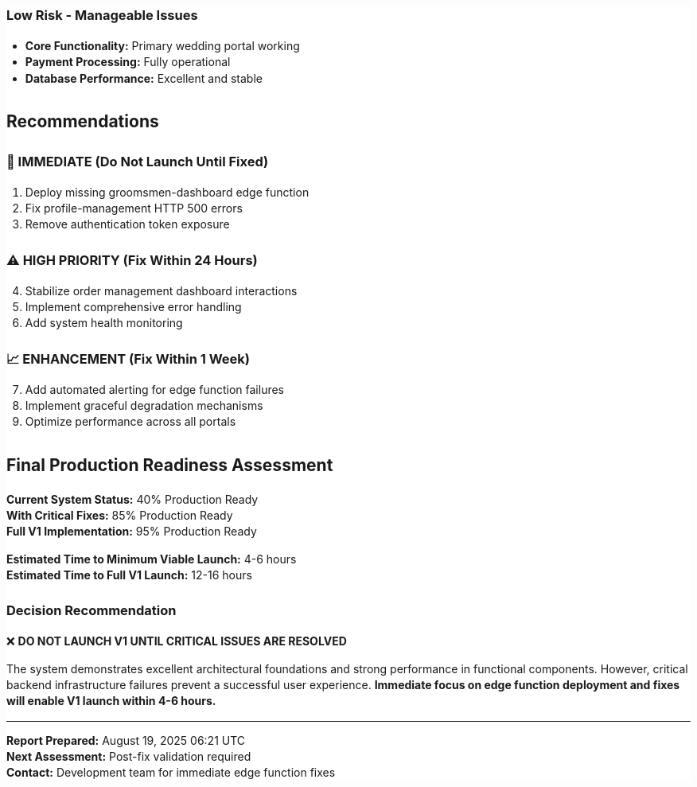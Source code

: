 ### Low Risk - Manageable Issues
- **Core Functionality:** Primary wedding portal working
- **Payment Processing:** Fully operational
- **Database Performance:** Excellent and stable

## Recommendations

### 🚨 IMMEDIATE (Do Not Launch Until Fixed)
1. Deploy missing groomsmen-dashboard edge function
2. Fix profile-management HTTP 500 errors
3. Remove authentication token exposure

### ⚠️ HIGH PRIORITY (Fix Within 24 Hours)
4. Stabilize order management dashboard interactions
5. Implement comprehensive error handling
6. Add system health monitoring

### 📈 ENHANCEMENT (Fix Within 1 Week)
7. Add automated alerting for edge function failures
8. Implement graceful degradation mechanisms
9. Optimize performance across all portals

## Final Production Readiness Assessment

**Current System Status:** 40% Production Ready  
**With Critical Fixes:** 85% Production Ready  
**Full V1 Implementation:** 95% Production Ready  

**Estimated Time to Minimum Viable Launch:** 4-6 hours  
**Estimated Time to Full V1 Launch:** 12-16 hours  

### Decision Recommendation

❌ **DO NOT LAUNCH V1 UNTIL CRITICAL ISSUES ARE RESOLVED**

The system demonstrates excellent architectural foundations and strong performance in functional components. However, critical backend infrastructure failures prevent a successful user experience. **Immediate focus on edge function deployment and fixes will enable V1 launch within 4-6 hours.**

---

**Report Prepared:** August 19, 2025 06:21 UTC  
**Next Assessment:** Post-fix validation required  
**Contact:** Development team for immediate edge function fixes